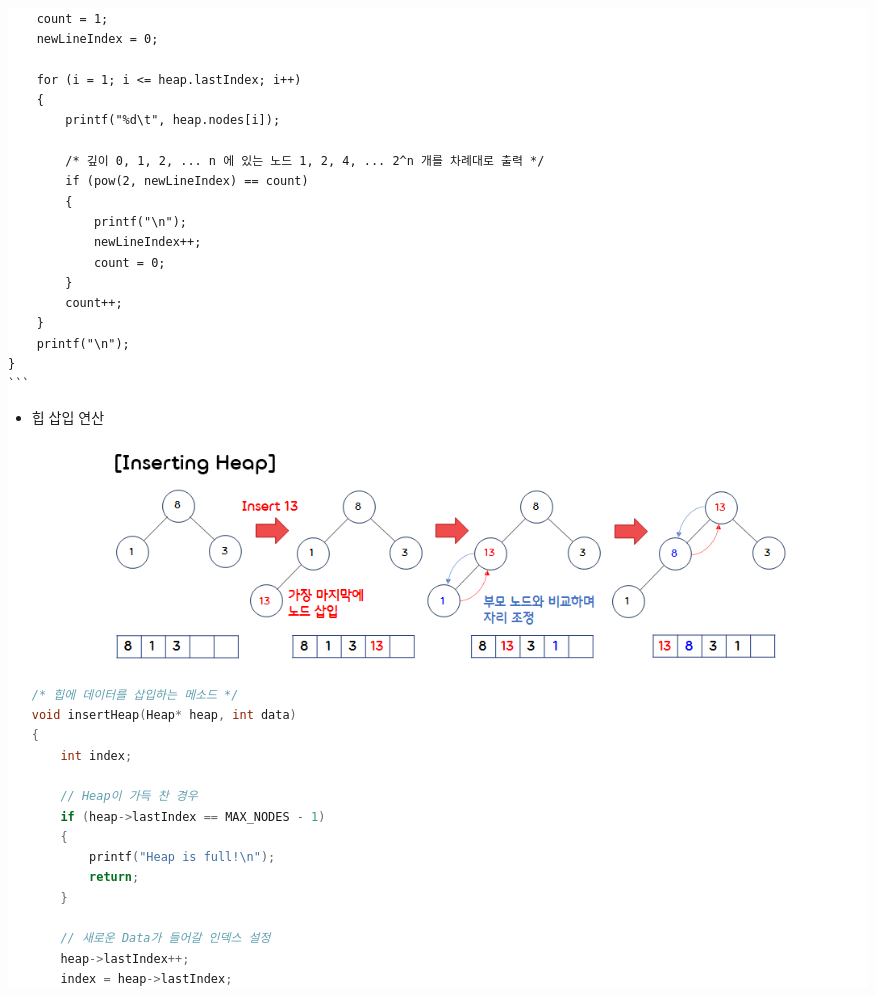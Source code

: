         count = 1;
        newLineIndex = 0;

        for (i = 1; i <= heap.lastIndex; i++)
        {
            printf("%d\t", heap.nodes[i]);

            /* 깊이 0, 1, 2, ... n 에 있는 노드 1, 2, 4, ... 2^n 개를 차례대로 출력 */
            if (pow(2, newLineIndex) == count)
            {
                printf("\n");
                newLineIndex++;
                count = 0;
            }
            count++;
        }
        printf("\n");
    }
    ```
- 힙 삽입 연산  
    <p align="center"><img src="../Additional_files/images/heap2.png" width = 700></p>   

    ```c
    /* 힙에 데이터를 삽입하는 메소드 */
    void insertHeap(Heap* heap, int data)
    {
        int index;

        // Heap이 가득 찬 경우
        if (heap->lastIndex == MAX_NODES - 1)
        {
            printf("Heap is full!\n");
            return;
        }

        // 새로운 Data가 들어갈 인덱스 설정
        heap->lastIndex++;
        index = heap->lastIndex;
